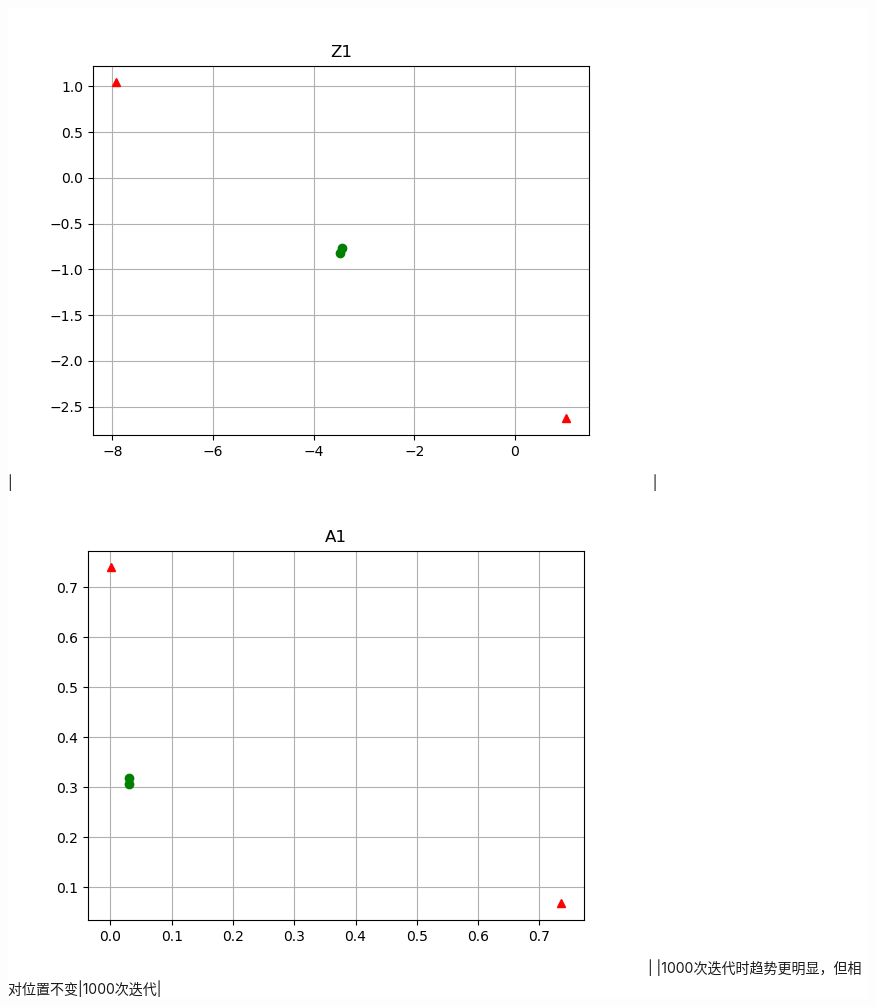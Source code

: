 |<img src='./Images/9/xor_2_1000_z1.png'/>|<img src='./Images/9/xor_2_1000_a1.png'/>|
|1000次迭代时趋势更明显，但相对位置不变|1000次迭代|